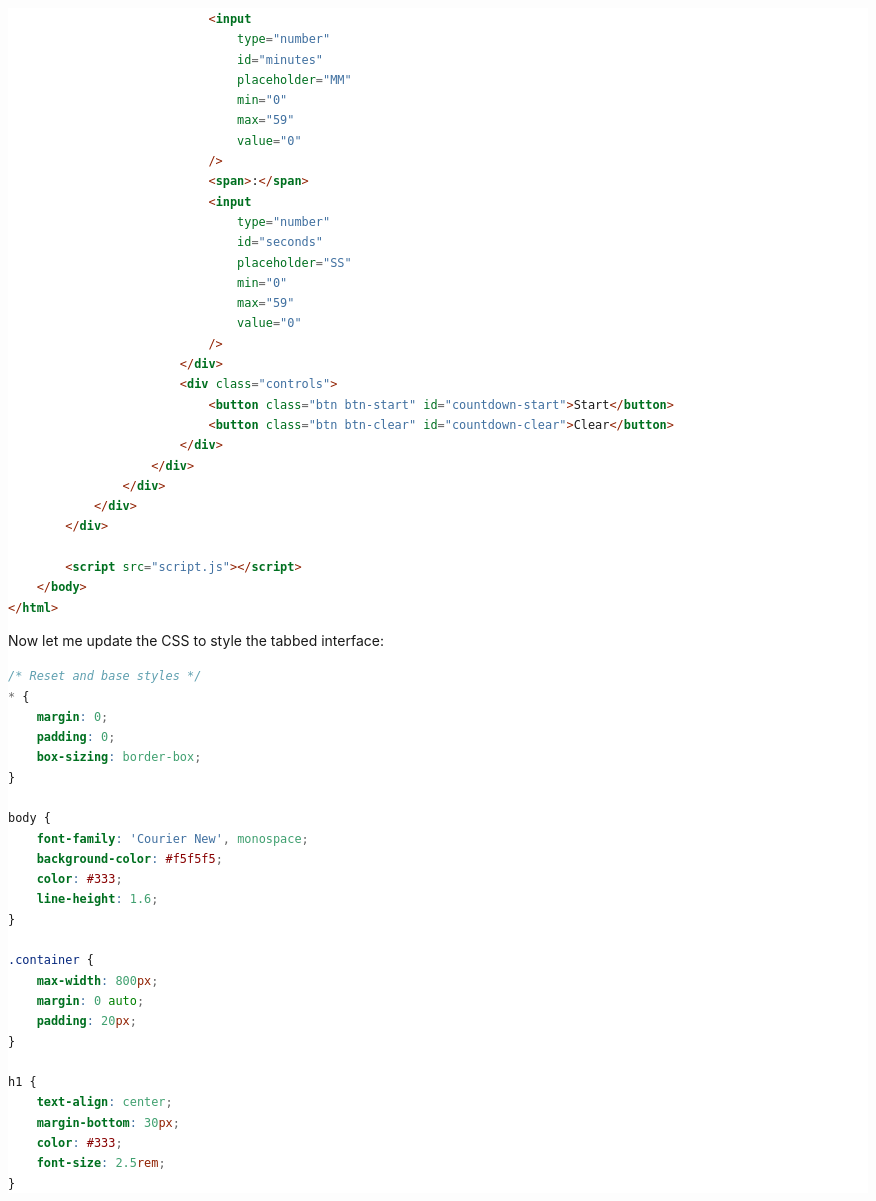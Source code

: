 ```html
							<input
								type="number"
								id="minutes"
								placeholder="MM"
								min="0"
								max="59"
								value="0"
							/>
							<span>:</span>
							<input
								type="number"
								id="seconds"
								placeholder="SS"
								min="0"
								max="59"
								value="0"
							/>
						</div>
						<div class="controls">
							<button class="btn btn-start" id="countdown-start">Start</button>
							<button class="btn btn-clear" id="countdown-clear">Clear</button>
						</div>
					</div>
				</div>
			</div>
		</div>

		<script src="script.js"></script>
	</body>
</html>

```

Now let me update the CSS to style the tabbed interface:


```css
/* Reset and base styles */
* {
	margin: 0;
	padding: 0;
	box-sizing: border-box;
}

body {
	font-family: 'Courier New', monospace;
	background-color: #f5f5f5;
	color: #333;
	line-height: 1.6;
}

.container {
	max-width: 800px;
	margin: 0 auto;
	padding: 20px;
}

h1 {
	text-align: center;
	margin-bottom: 30px;
	color: #333;
	font-size: 2.5rem;
}

```